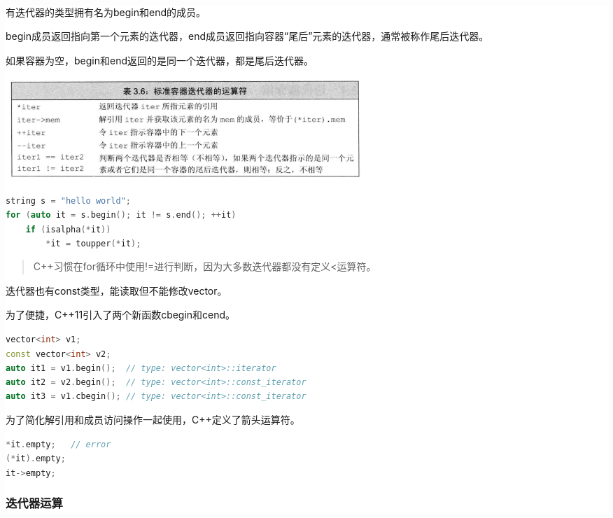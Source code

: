 有迭代器的类型拥有名为begin和end的成员。

begin成员返回指向第一个元素的迭代器，end成员返回指向容器“尾后”元素的迭代器，通常被称作尾后迭代器。

如果容器为空，begin和end返回的是同一个迭代器，都是尾后迭代器。

<img src="C++ Primer Chapter 3 字符串、向量和数组/image-20201130135012221.png" alt="image-20201130135012221" style="zoom:50%;" />

```c++
string s = "hello world";
for (auto it = s.begin(); it != s.end(); ++it)
    if (isalpha(*it))
        *it = toupper(*it);
```

> C++习惯在for循环中使用!=进行判断，因为大多数迭代器都没有定义<运算符。

迭代器也有const类型，能读取但不能修改vector。

为了便捷，C++11引入了两个新函数cbegin和cend。

```c++
vector<int> v1;
const vector<int> v2;
auto it1 = v1.begin();	// type: vector<int>::iterator
auto it2 = v2.begin();  // type: vector<int>::const_iterator
auto it3 = v1.cbegin(); // type: vector<int>::const_iterator
```

为了简化解引用和成员访问操作一起使用，C++定义了箭头运算符。

```c++
*it.empty;   // error
(*it).empty;
it->empty;
```

### 迭代器运算

